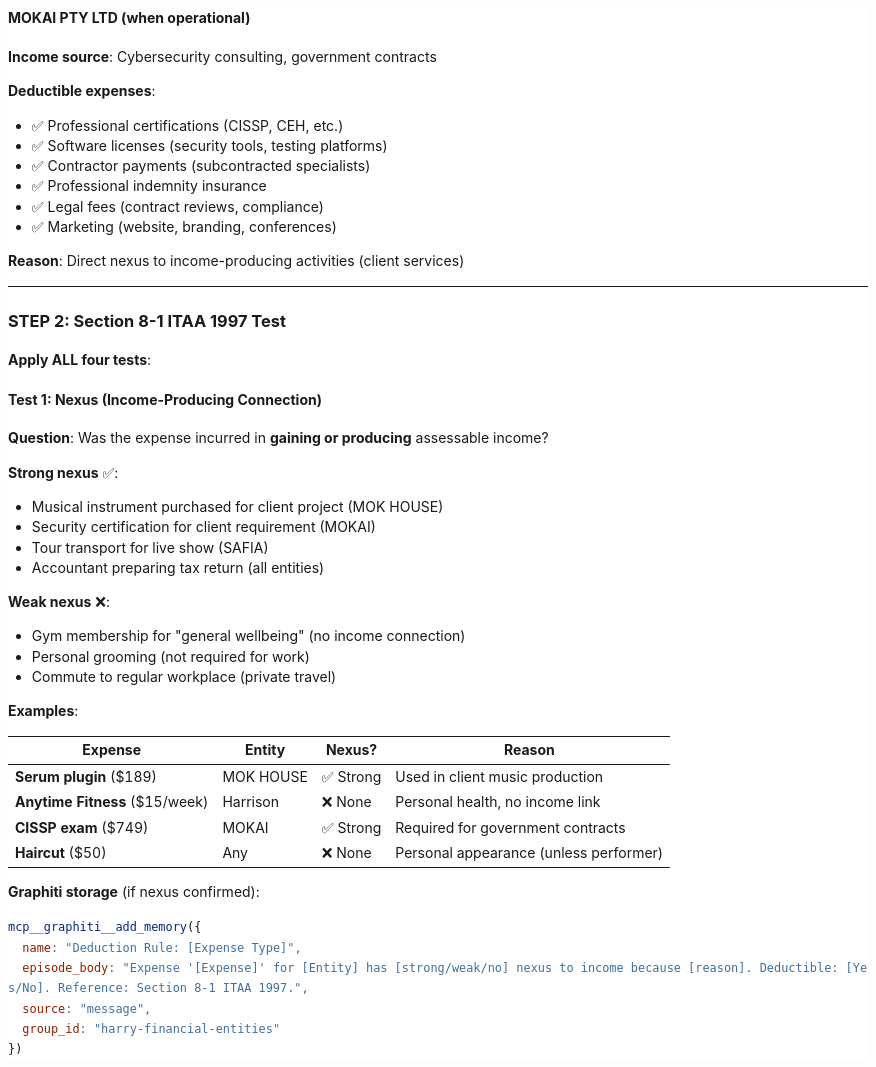 #### MOKAI PTY LTD (when operational)

**Income source**: Cybersecurity consulting, government contracts

**Deductible expenses**:
- ✅ Professional certifications (CISSP, CEH, etc.)
- ✅ Software licenses (security tools, testing platforms)
- ✅ Contractor payments (subcontracted specialists)
- ✅ Professional indemnity insurance
- ✅ Legal fees (contract reviews, compliance)
- ✅ Marketing (website, branding, conferences)

**Reason**: Direct nexus to income-producing activities (client services)

---

### STEP 2: Section 8-1 ITAA 1997 Test

**Apply ALL four tests**:

#### Test 1: Nexus (Income-Producing Connection)

**Question**: Was the expense incurred in **gaining or producing** assessable income?

**Strong nexus** ✅:
- Musical instrument purchased for client project (MOK HOUSE)
- Security certification for client requirement (MOKAI)
- Tour transport for live show (SAFIA)
- Accountant preparing tax return (all entities)

**Weak nexus** ❌:
- Gym membership for "general wellbeing" (no income connection)
- Personal grooming (not required for work)
- Commute to regular workplace (private travel)

**Examples**:

| Expense | Entity | Nexus? | Reason |
|---------|--------|--------|--------|
| **Serum plugin** ($189) | MOK HOUSE | ✅ Strong | Used in client music production |
| **Anytime Fitness** ($15/week) | Harrison | ❌ None | Personal health, no income link |
| **CISSP exam** ($749) | MOKAI | ✅ Strong | Required for government contracts |
| **Haircut** ($50) | Any | ❌ None | Personal appearance (unless performer) |

**Graphiti storage** (if nexus confirmed):
```javascript
mcp__graphiti__add_memory({
  name: "Deduction Rule: [Expense Type]",
  episode_body: "Expense '[Expense]' for [Entity] has [strong/weak/no] nexus to income because [reason]. Deductible: [Yes/No]. Reference: Section 8-1 ITAA 1997.",
  source: "message",
  group_id: "harry-financial-entities"
})
```
